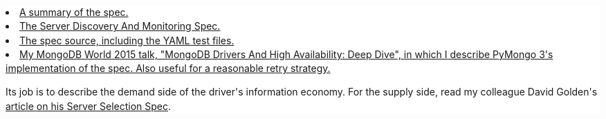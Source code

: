<li><a href="/server-discovery-and-monitoring-summary.html">A summary of the spec.</a></li>
<li><a href="/server-discovery-and-monitoring.html">The Server Discovery And Monitoring Spec.</a></li>
<li><a href="https://github.com/mongodb/specifications/tree/master/source/server-discovery-and-monitoring">The spec source, including the YAML test files.</a></li>
<li><a href="https://www.mongodb.com/presentations/mongodb-drivers-and-high-availability-deep-dive">My MongoDB World 2015 talk, "MongoDB Drivers And High Availability: Deep Dive", in which I describe PyMongo 3's implementation of the spec. Also useful for a reasonable retry strategy.</a></li>
</ul>
<p>Its job is to describe the demand side of the driver's information economy. For the supply side, read my colleague David Golden's <a href="http://www.mongodb.com/blog/post/server-selection-next-generation-mongodb-drivers">article on his Server Selection Spec</a>.</p>
    